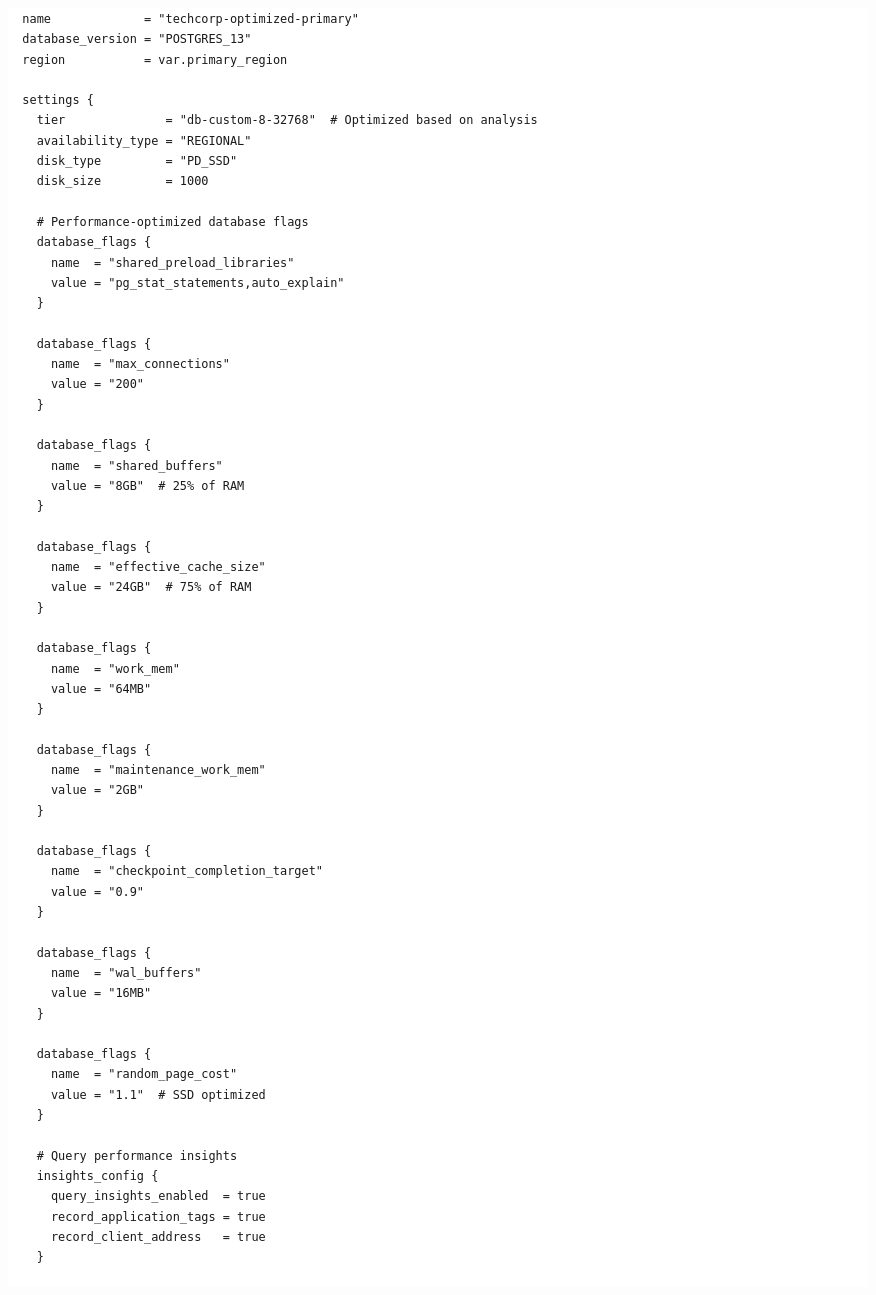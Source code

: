 ```hcl
  name             = "techcorp-optimized-primary"
  database_version = "POSTGRES_13"
  region           = var.primary_region
  
  settings {
    tier              = "db-custom-8-32768"  # Optimized based on analysis
    availability_type = "REGIONAL"
    disk_type         = "PD_SSD"
    disk_size         = 1000
    
    # Performance-optimized database flags
    database_flags {
      name  = "shared_preload_libraries"
      value = "pg_stat_statements,auto_explain"
    }
    
    database_flags {
      name  = "max_connections"
      value = "200"
    }
    
    database_flags {
      name  = "shared_buffers"
      value = "8GB"  # 25% of RAM
    }
    
    database_flags {
      name  = "effective_cache_size"
      value = "24GB"  # 75% of RAM
    }
    
    database_flags {
      name  = "work_mem"
      value = "64MB"
    }
    
    database_flags {
      name  = "maintenance_work_mem"
      value = "2GB"
    }
    
    database_flags {
      name  = "checkpoint_completion_target"
      value = "0.9"
    }
    
    database_flags {
      name  = "wal_buffers"
      value = "16MB"
    }
    
    database_flags {
      name  = "random_page_cost"
      value = "1.1"  # SSD optimized
    }
    
    # Query performance insights
    insights_config {
      query_insights_enabled  = true
      record_application_tags = true
      record_client_address   = true
    }
    
```